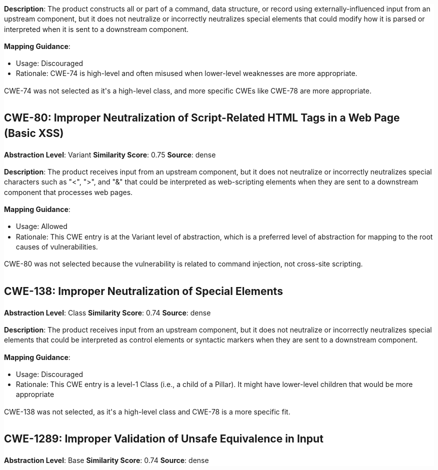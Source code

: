 **Description**:
The product constructs all or part of a command, data structure, or record using externally-influenced input from an upstream component, but it does not neutralize or incorrectly neutralizes special elements that could modify how it is parsed or interpreted when it is sent to a downstream component.

**Mapping Guidance**:
- Usage: Discouraged
- Rationale: CWE-74 is high-level and often misused when lower-level weaknesses are more appropriate.

CWE-74 was not selected as it's a high-level class, and more specific CWEs like CWE-78 are more appropriate.

## CWE-80: Improper Neutralization of Script-Related HTML Tags in a Web Page (Basic XSS)
**Abstraction Level**: Variant
**Similarity Score**: 0.75
**Source**: dense

**Description**:
The product receives input from an upstream component, but it does not neutralize or incorrectly neutralizes special characters such as "<", ">", and "&" that could be interpreted as web-scripting elements when they are sent to a downstream component that processes web pages.

**Mapping Guidance**:
- Usage: Allowed
- Rationale: This CWE entry is at the Variant level of abstraction, which is a preferred level of abstraction for mapping to the root causes of vulnerabilities.

CWE-80 was not selected because the vulnerability is related to command injection, not cross-site scripting.

## CWE-138: Improper Neutralization of Special Elements
**Abstraction Level**: Class
**Similarity Score**: 0.74
**Source**: dense

**Description**:
The product receives input from an upstream component, but it does not neutralize or incorrectly neutralizes special elements that could be interpreted as control elements or syntactic markers when they are sent to a downstream component.

**Mapping Guidance**:
- Usage: Discouraged
- Rationale: This CWE entry is a level-1 Class (i.e., a child of a Pillar). It might have lower-level children that would be more appropriate

CWE-138 was not selected, as it's a high-level class and CWE-78 is a more specific fit.

## CWE-1289: Improper Validation of Unsafe Equivalence in Input
**Abstraction Level**: Base
**Similarity Score**: 0.74
**Source**: dense
